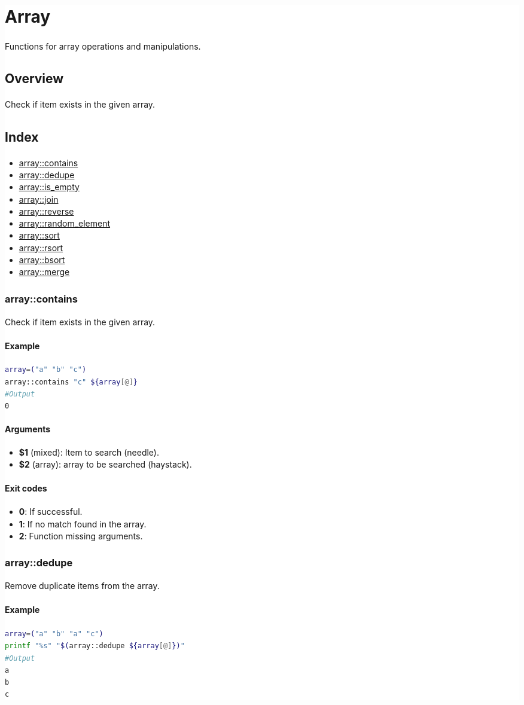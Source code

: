 # Array

Functions for array operations and manipulations.

## Overview

Check if item exists in the given array.

## Index

* [array::contains](#arraycontains)
* [array::dedupe](#arraydedupe)
* [array::is_empty](#arrayis_empty)
* [array::join](#arrayjoin)
* [array::reverse](#arrayreverse)
* [array::random_element](#arrayrandom_element)
* [array::sort](#arraysort)
* [array::rsort](#arrayrsort)
* [array::bsort](#arraybsort)
* [array::merge](#arraymerge)

### array::contains

Check if item exists in the given array.

#### Example

```bash
array=("a" "b" "c")
array::contains "c" ${array[@]}
#Output
0
```

#### Arguments

* **$1** (mixed): Item to search (needle).
* **$2** (array): array to be searched (haystack).

#### Exit codes

* **0**:  If successful.
* **1**: If no match found in the array.
* **2**: Function missing arguments.

### array::dedupe

Remove duplicate items from the array.

#### Example

```bash
array=("a" "b" "a" "c")
printf "%s" "$(array::dedupe ${array[@]})"
#Output
a
b
c
```
